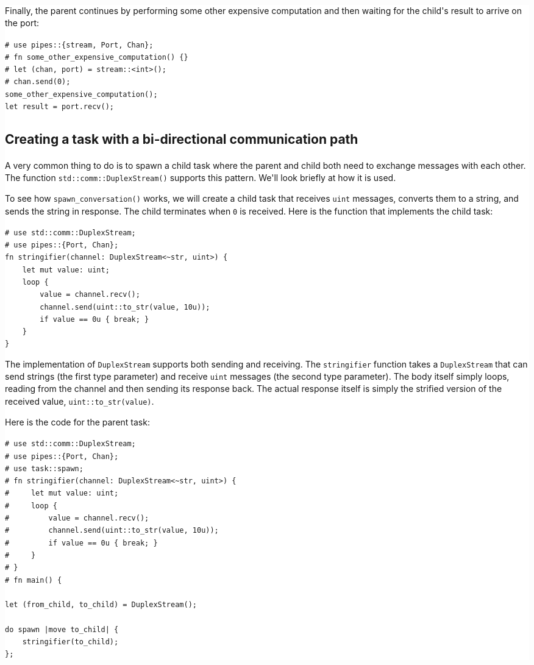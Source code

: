 Finally, the parent continues by performing
some other expensive computation and then waiting for the child's result
to arrive on the port:

~~~~
# use pipes::{stream, Port, Chan};
# fn some_other_expensive_computation() {}
# let (chan, port) = stream::<int>();
# chan.send(0);
some_other_expensive_computation();
let result = port.recv();
~~~~

## Creating a task with a bi-directional communication path

A very common thing to do is to spawn a child task where the parent
and child both need to exchange messages with each other. The
function `std::comm::DuplexStream()` supports this pattern.  We'll
look briefly at how it is used.

To see how `spawn_conversation()` works, we will create a child task
that receives `uint` messages, converts them to a string, and sends
the string in response.  The child terminates when `0` is received.
Here is the function that implements the child task:

~~~~
# use std::comm::DuplexStream;
# use pipes::{Port, Chan};
fn stringifier(channel: DuplexStream<~str, uint>) {
    let mut value: uint;
    loop {
        value = channel.recv();
        channel.send(uint::to_str(value, 10u));
        if value == 0u { break; }
    }
}
~~~~

The implementation of `DuplexStream` supports both sending and
receiving. The `stringifier` function takes a `DuplexStream` that can
send strings (the first type parameter) and receive `uint` messages
(the second type parameter). The body itself simply loops, reading
from the channel and then sending its response back.  The actual
response itself is simply the strified version of the received value,
`uint::to_str(value)`.

Here is the code for the parent task:

~~~~
# use std::comm::DuplexStream;
# use pipes::{Port, Chan};
# use task::spawn;
# fn stringifier(channel: DuplexStream<~str, uint>) {
#     let mut value: uint;
#     loop {
#         value = channel.recv();
#         channel.send(uint::to_str(value, 10u));
#         if value == 0u { break; }
#     }
# }
# fn main() {

let (from_child, to_child) = DuplexStream();

do spawn |move to_child| {
    stringifier(to_child);
};
~~~~